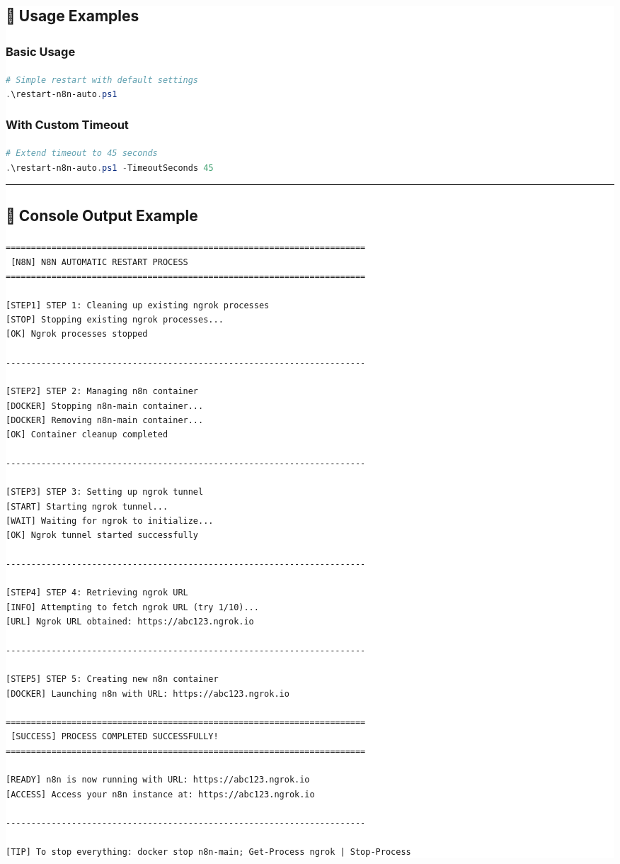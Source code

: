 
## 🎯 Usage Examples

### Basic Usage
```powershell
# Simple restart with default settings
.\restart-n8n-auto.ps1
```

### With Custom Timeout
```powershell
# Extend timeout to 45 seconds
.\restart-n8n-auto.ps1 -TimeoutSeconds 45
```

---

## 📱 Console Output Example

```
=======================================================================
 [N8N] N8N AUTOMATIC RESTART PROCESS
=======================================================================

[STEP1] STEP 1: Cleaning up existing ngrok processes
[STOP] Stopping existing ngrok processes...
[OK] Ngrok processes stopped

-----------------------------------------------------------------------

[STEP2] STEP 2: Managing n8n container
[DOCKER] Stopping n8n-main container...
[DOCKER] Removing n8n-main container...
[OK] Container cleanup completed

-----------------------------------------------------------------------

[STEP3] STEP 3: Setting up ngrok tunnel
[START] Starting ngrok tunnel...
[WAIT] Waiting for ngrok to initialize...
[OK] Ngrok tunnel started successfully

-----------------------------------------------------------------------

[STEP4] STEP 4: Retrieving ngrok URL
[INFO] Attempting to fetch ngrok URL (try 1/10)...
[URL] Ngrok URL obtained: https://abc123.ngrok.io

-----------------------------------------------------------------------

[STEP5] STEP 5: Creating new n8n container
[DOCKER] Launching n8n with URL: https://abc123.ngrok.io

=======================================================================
 [SUCCESS] PROCESS COMPLETED SUCCESSFULLY!
=======================================================================

[READY] n8n is now running with URL: https://abc123.ngrok.io
[ACCESS] Access your n8n instance at: https://abc123.ngrok.io

-----------------------------------------------------------------------

[TIP] To stop everything: docker stop n8n-main; Get-Process ngrok | Stop-Process
```